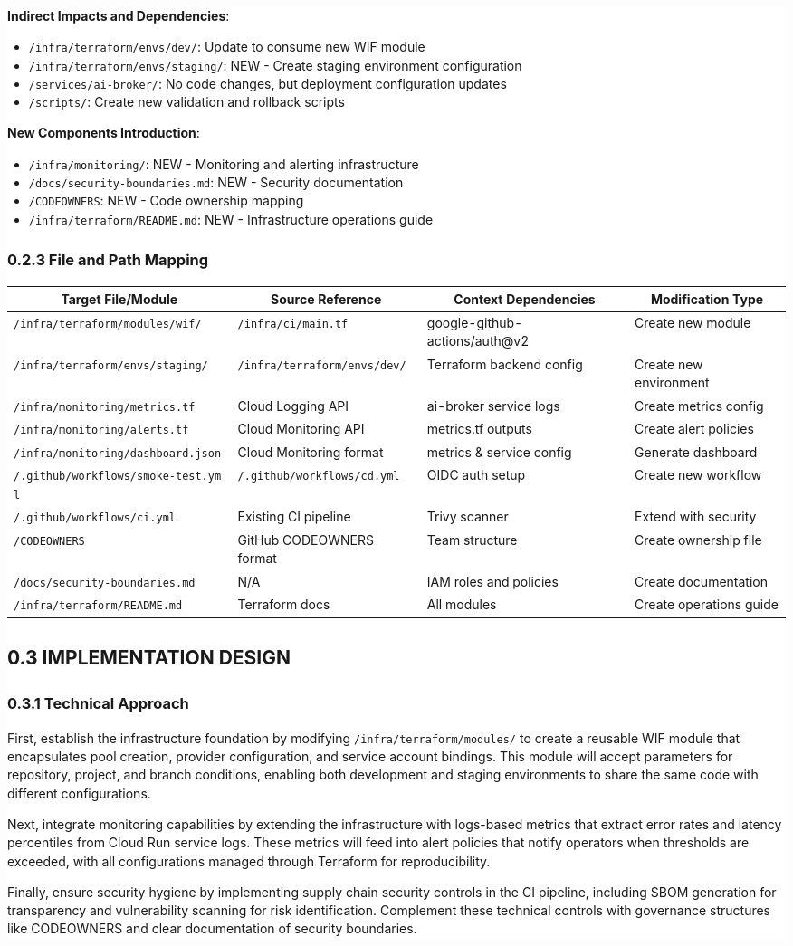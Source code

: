 **Indirect Impacts and Dependencies**:

- `/infra/terraform/envs/dev/`: Update to consume new WIF module
- `/infra/terraform/envs/staging/`: NEW - Create staging environment configuration
- `/services/ai-broker/`: No code changes, but deployment configuration updates
- `/scripts/`: Create new validation and rollback scripts

**New Components Introduction**:

- `/infra/monitoring/`: NEW - Monitoring and alerting infrastructure
- `/docs/security-boundaries.md`: NEW - Security documentation
- `/CODEOWNERS`: NEW - Code ownership mapping
- `/infra/terraform/README.md`: NEW - Infrastructure operations guide

### 0.2.3 File and Path Mapping

| Target File/Module | Source Reference | Context Dependencies | Modification Type |
|---|---|---|---|
| `/infra/terraform/modules/wif/` | `/infra/ci/main.tf` | google-github-actions/auth@v2 | Create new module |
| `/infra/terraform/envs/staging/` | `/infra/terraform/envs/dev/` | Terraform backend config | Create new environment |
| `/infra/monitoring/metrics.tf` | Cloud Logging API | ai-broker service logs | Create metrics config |
| `/infra/monitoring/alerts.tf` | Cloud Monitoring API | metrics.tf outputs | Create alert policies |
| `/infra/monitoring/dashboard.json` | Cloud Monitoring format | metrics & service config | Generate dashboard |
| `/.github/workflows/smoke-test.yml` | `/.github/workflows/cd.yml` | OIDC auth setup | Create new workflow |
| `/.github/workflows/ci.yml` | Existing CI pipeline | Trivy scanner | Extend with security |
| `/CODEOWNERS` | GitHub CODEOWNERS format | Team structure | Create ownership file |
| `/docs/security-boundaries.md` | N/A | IAM roles and policies | Create documentation |
| `/infra/terraform/README.md` | Terraform docs | All modules | Create operations guide |

## 0.3 IMPLEMENTATION DESIGN

### 0.3.1 Technical Approach

First, establish the infrastructure foundation by modifying `/infra/terraform/modules/` to create a reusable WIF module that encapsulates pool creation, provider configuration, and service account bindings. This module will accept parameters for repository, project, and branch conditions, enabling both development and staging environments to share the same code with different configurations.

Next, integrate monitoring capabilities by extending the infrastructure with logs-based metrics that extract error rates and latency percentiles from Cloud Run service logs. These metrics will feed into alert policies that notify operators when thresholds are exceeded, with all configurations managed through Terraform for reproducibility.

Finally, ensure security hygiene by implementing supply chain security controls in the CI pipeline, including SBOM generation for transparency and vulnerability scanning for risk identification. Complement these technical controls with governance structures like CODEOWNERS and clear documentation of security boundaries.
